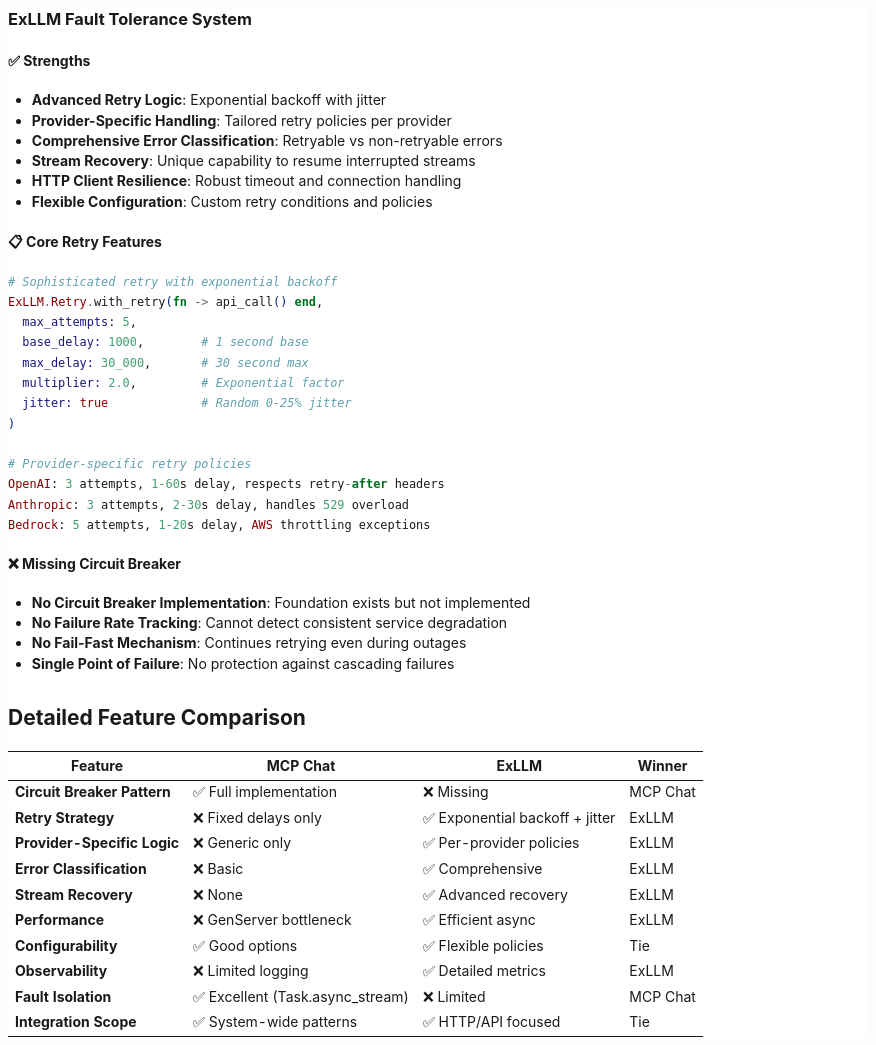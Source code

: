 ### ExLLM Fault Tolerance System

#### ✅ Strengths
- **Advanced Retry Logic**: Exponential backoff with jitter
- **Provider-Specific Handling**: Tailored retry policies per provider
- **Comprehensive Error Classification**: Retryable vs non-retryable errors
- **Stream Recovery**: Unique capability to resume interrupted streams
- **HTTP Client Resilience**: Robust timeout and connection handling
- **Flexible Configuration**: Custom retry conditions and policies

#### 📋 Core Retry Features
```elixir
# Sophisticated retry with exponential backoff
ExLLM.Retry.with_retry(fn -> api_call() end, 
  max_attempts: 5,
  base_delay: 1000,        # 1 second base
  max_delay: 30_000,       # 30 second max
  multiplier: 2.0,         # Exponential factor
  jitter: true             # Random 0-25% jitter
)

# Provider-specific retry policies
OpenAI: 3 attempts, 1-60s delay, respects retry-after headers
Anthropic: 3 attempts, 2-30s delay, handles 529 overload
Bedrock: 5 attempts, 1-20s delay, AWS throttling exceptions
```

#### ❌ Missing Circuit Breaker
- **No Circuit Breaker Implementation**: Foundation exists but not implemented
- **No Failure Rate Tracking**: Cannot detect consistent service degradation
- **No Fail-Fast Mechanism**: Continues retrying even during outages
- **Single Point of Failure**: No protection against cascading failures

## Detailed Feature Comparison

| Feature | MCP Chat | ExLLM | Winner |
|---------|----------|--------|---------|
| **Circuit Breaker Pattern** | ✅ Full implementation | ❌ Missing | MCP Chat |
| **Retry Strategy** | ❌ Fixed delays only | ✅ Exponential backoff + jitter | ExLLM |
| **Provider-Specific Logic** | ❌ Generic only | ✅ Per-provider policies | ExLLM |
| **Error Classification** | ❌ Basic | ✅ Comprehensive | ExLLM |
| **Stream Recovery** | ❌ None | ✅ Advanced recovery | ExLLM |
| **Performance** | ❌ GenServer bottleneck | ✅ Efficient async | ExLLM |
| **Configurability** | ✅ Good options | ✅ Flexible policies | Tie |
| **Observability** | ❌ Limited logging | ✅ Detailed metrics | ExLLM |
| **Fault Isolation** | ✅ Excellent (Task.async_stream) | ❌ Limited | MCP Chat |
| **Integration Scope** | ✅ System-wide patterns | ✅ HTTP/API focused | Tie |
